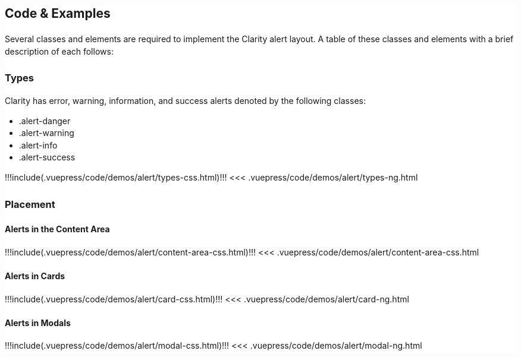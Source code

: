 ## Code & Examples

Several classes and elements are required to implement the Clarity alert layout. A table of these classes and elements with a brief description of each follows:

<DocAlertClassesTable table="text-styles" />

### Types

Clarity has error, warning, information, and success alerts denoted by the following classes:

- .alert-danger
- .alert-warning
- .alert-info
- .alert-success

<doc-demo>
!!!include(.vuepress/code/demos/alert/types-css.html)!!!
</doc-demo>

<doc-code>
<<< .vuepress/code/demos/alert/types-ng.html
</doc-code>

### Placement

#### Alerts in the Content Area

<doc-demo>
!!!include(.vuepress/code/demos/alert/content-area-css.html)!!!
</doc-demo>

<doc-code>
<<< .vuepress/code/demos/alert/content-area-css.html
</doc-code>

#### Alerts in Cards

<doc-demo>
!!!include(.vuepress/code/demos/alert/card-css.html)!!!
</doc-demo>

<doc-code>
<<< .vuepress/code/demos/alert/card-ng.html
</doc-code>

#### Alerts in Modals

<doc-demo>
!!!include(.vuepress/code/demos/alert/modal-css.html)!!!
</doc-demo>

<doc-code>
<<< .vuepress/code/demos/alert/modal-ng.html
</doc-code>
